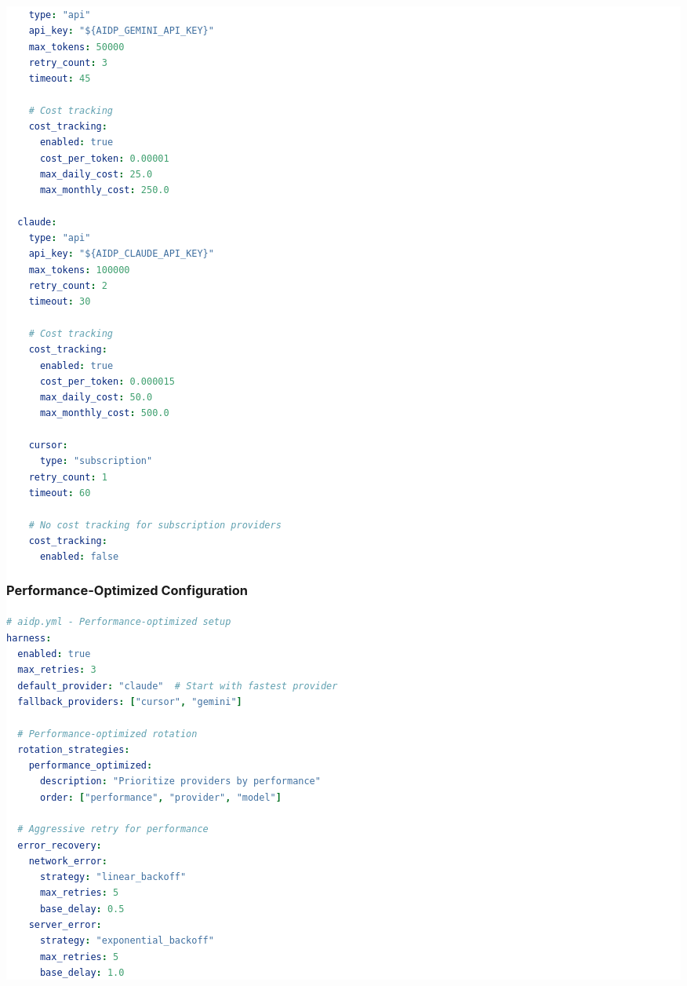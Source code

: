 ```yaml
    type: "api"
    api_key: "${AIDP_GEMINI_API_KEY}"
    max_tokens: 50000
    retry_count: 3
    timeout: 45

    # Cost tracking
    cost_tracking:
      enabled: true
      cost_per_token: 0.00001
      max_daily_cost: 25.0
      max_monthly_cost: 250.0

  claude:
    type: "api"
    api_key: "${AIDP_CLAUDE_API_KEY}"
    max_tokens: 100000
    retry_count: 2
    timeout: 30

    # Cost tracking
    cost_tracking:
      enabled: true
      cost_per_token: 0.000015
      max_daily_cost: 50.0
      max_monthly_cost: 500.0

    cursor:
      type: "subscription"
    retry_count: 1
    timeout: 60

    # No cost tracking for subscription providers
    cost_tracking:
      enabled: false
```

### Performance-Optimized Configuration

```yaml
# aidp.yml - Performance-optimized setup
harness:
  enabled: true
  max_retries: 3
  default_provider: "claude"  # Start with fastest provider
  fallback_providers: ["cursor", "gemini"]

  # Performance-optimized rotation
  rotation_strategies:
    performance_optimized:
      description: "Prioritize providers by performance"
      order: ["performance", "provider", "model"]

  # Aggressive retry for performance
  error_recovery:
    network_error:
      strategy: "linear_backoff"
      max_retries: 5
      base_delay: 0.5
    server_error:
      strategy: "exponential_backoff"
      max_retries: 5
      base_delay: 1.0
```